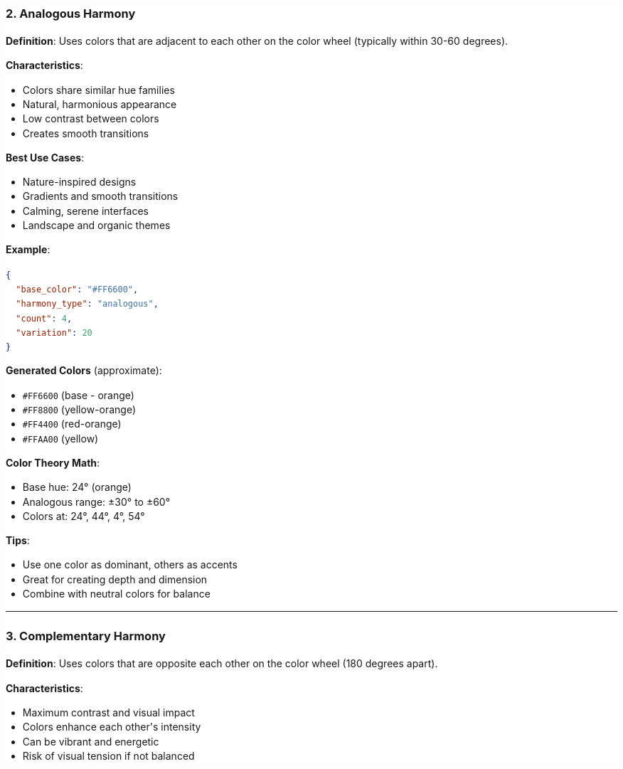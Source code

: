 ### 2. Analogous Harmony

**Definition**: Uses colors that are adjacent to each other on the color wheel (typically within 30-60 degrees).

**Characteristics**:

- Colors share similar hue families
- Natural, harmonious appearance
- Low contrast between colors
- Creates smooth transitions

**Best Use Cases**:

- Nature-inspired designs
- Gradients and smooth transitions
- Calming, serene interfaces
- Landscape and organic themes

**Example**:

```json
{
  "base_color": "#FF6600",
  "harmony_type": "analogous",
  "count": 4,
  "variation": 20
}
```

**Generated Colors** (approximate):

- `#FF6600` (base - orange)
- `#FF8800` (yellow-orange)
- `#FF4400` (red-orange)
- `#FFAA00` (yellow)

**Color Theory Math**:

- Base hue: 24° (orange)
- Analogous range: ±30° to ±60°
- Colors at: 24°, 44°, 4°, 54°

**Tips**:

- Use one color as dominant, others as accents
- Great for creating depth and dimension
- Combine with neutral colors for balance

---

### 3. Complementary Harmony

**Definition**: Uses colors that are opposite each other on the color wheel (180 degrees apart).

**Characteristics**:

- Maximum contrast and visual impact
- Colors enhance each other's intensity
- Can be vibrant and energetic
- Risk of visual tension if not balanced
